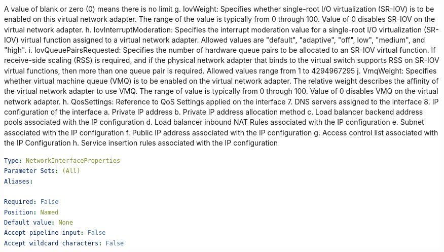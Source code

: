 A value of blank or zero (0) means there is no limit
   g.
IovWeight: Specifies whether single-root I/O virtualization (SR-IOV) is to be enabled on this virtual network adapter.
The range of the value is typically from 0 through 100.
Value of 0 disables SR-IOV on the virtual network adapter.
   h.
IovInterruptModeration: Specifies the interrupt moderation value for a single-root I/O virtualization (SR-IOV) virtual function assigned to a virtual network adapter.
Allowed values are "default", "adaptive", "off", low", "medium", and "high". 
   i.
IovQueuePairsRequested: Specifies the number of hardware queue pairs to be allocated to an SR-IOV virtual function.
If receive-side scaling (RSS) is required, and if the physical network adapter that binds to the virtual switch supports RSS on SR-IOV virtual functions, then more than one queue pair is required.
Allowed values range from 1 to 4294967295
   j.
VmqWeight: Specifies whether virtual machine queue (VMQ) is to be enabled on the virtual network adapter.
The relative weight describes the affinity of the virtual network adapter to use VMQ.
The range of value is typically from 0 through 100.
Value of 0 disables VMQ on the virtual network adapter.
   h.
QosSettings: Reference to QoS Settings applied on the interface
7.
DNS servers assigned to the interface
8.
IP configuration of the interface
    a.
Private IP address
    b.
Private IP address allocation method
    c.
Load balancer backend address pools associated with the IP configuration
    d.
Load balancer inbound NAT Rules associated with the IP configuration
    e.
Subnet associated with the IP configuration
    f.
Public IP address associated with the IP configuration
    g.
Access control list associated with the IP Configuration
    h.
Service insertion rules associated with the IP configuration

```yaml
Type: NetworkInterfaceProperties
Parameter Sets: (All)
Aliases: 

Required: False
Position: Named
Default value: None
Accept pipeline input: False
Accept wildcard characters: False
```
